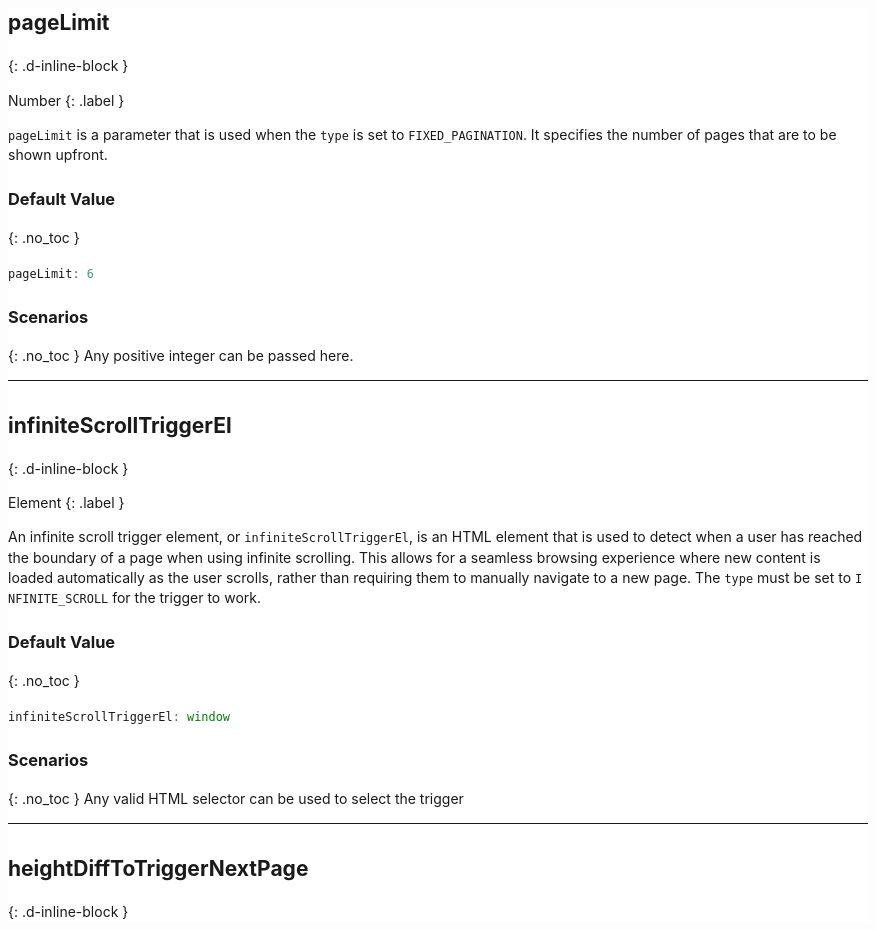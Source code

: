
## pageLimit
{: .d-inline-block }

Number
{: .label }


`pageLimit` is a parameter that is used when the `type` is set to `FIXED_PAGINATION`. It specifies the number of pages that are to be shown upfront.

### Default Value
{: .no_toc }

```js
pageLimit: 6
```

### Scenarios
{: .no_toc }
Any positive integer can be passed here.

---

## infiniteScrollTriggerEl
{: .d-inline-block }

Element
{: .label }

An infinite scroll trigger element, or `infiniteScrollTriggerEl`, is an HTML element that is used to detect when a user has reached the boundary of a page when using infinite scrolling. This allows for a seamless browsing experience where new content is loaded automatically as the user scrolls, rather than requiring them to manually navigate to a new page. The `type` must be set to `INFINITE_SCROLL` for the trigger to work.


### Default Value
{: .no_toc }

```js
infiniteScrollTriggerEl: window
```

### Scenarios
{: .no_toc }
Any valid HTML selector can be used to select the trigger

---

## heightDiffToTriggerNextPage
{: .d-inline-block }
